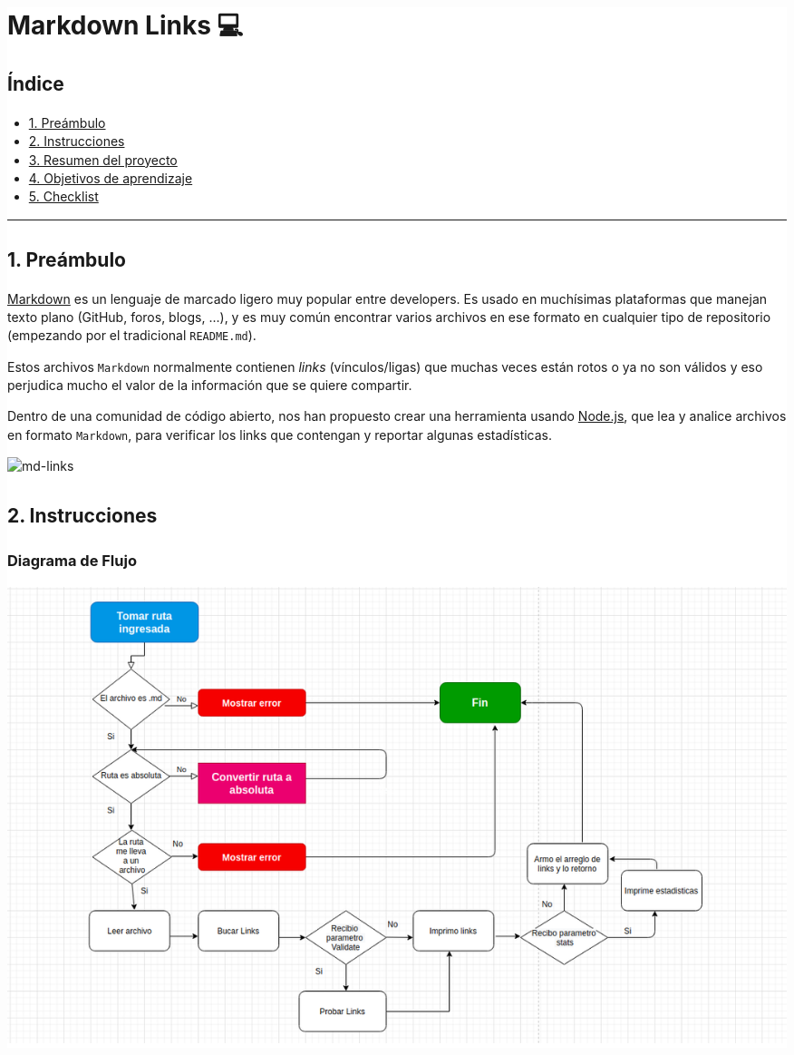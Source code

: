 # Markdown Links 💻

## Índice

* [1. Preámbulo](#1-preámbulo)
* [2. Instrucciones](#2-instrucciones)
* [3. Resumen del proyecto](#3-resumen-del-proyecto)
* [4. Objetivos de aprendizaje](#4-objetivos-de-aprendizaje)
* [5. Checklist](#5-checklist)

***

## 1. Preámbulo

[Markdown](https://es.wikipedia.org/wiki/Markdown) es un lenguaje de marcado
ligero muy popular entre developers. Es usado en muchísimas plataformas que
manejan texto plano (GitHub, foros, blogs, ...), y es muy común
encontrar varios archivos en ese formato en cualquier tipo de repositorio
(empezando por el tradicional `README.md`).

Estos archivos `Markdown` normalmente contienen _links_ (vínculos/ligas) que
muchas veces están rotos o ya no son válidos y eso perjudica mucho el valor de
la información que se quiere compartir.

Dentro de una comunidad de código abierto, nos han propuesto crear una
herramienta usando [Node.js](https://nodejs.org/), que lea y analice archivos
en formato `Markdown`, para verificar los links que contengan y reportar
algunas estadísticas.

![md-links](https://user-images.githubusercontent.com/110297/42118443-b7a5f1f0-7bc8-11e8-96ad-9cc5593715a6.jpg)

## 2. Instrucciones

### Diagrama de Flujo
<img src="./Screenshot from 2020-09-03 21-39-56.png">
